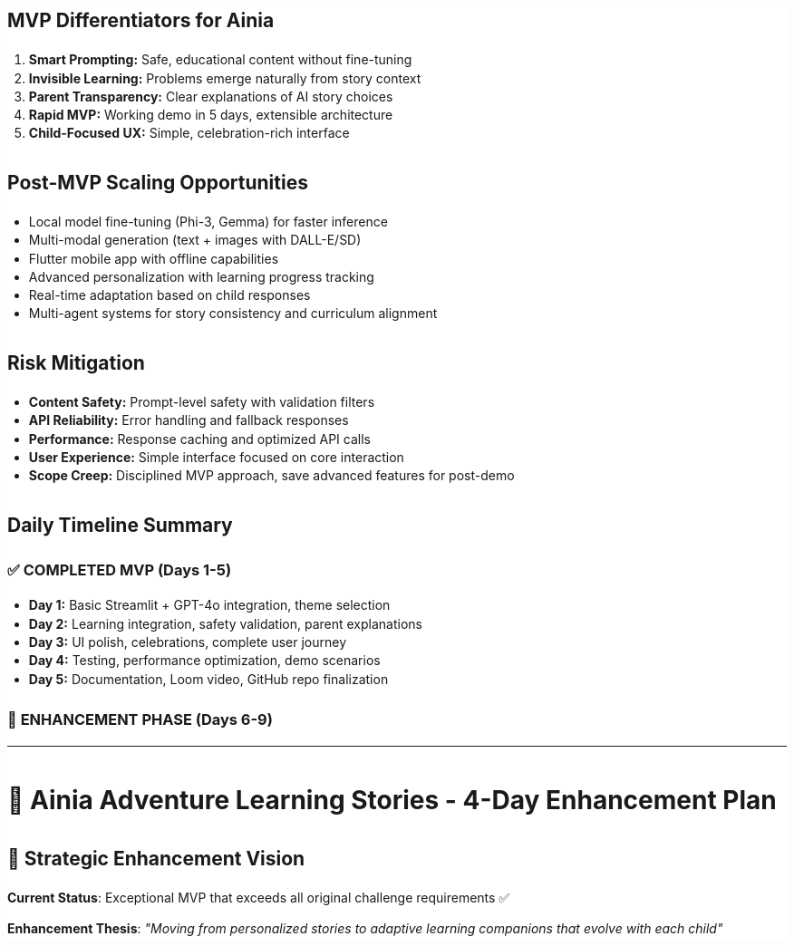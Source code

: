 ## MVP Differentiators for Ainia

1. **Smart Prompting:** Safe, educational content without fine-tuning
2. **Invisible Learning:** Problems emerge naturally from story context
3. **Parent Transparency:** Clear explanations of AI story choices
4. **Rapid MVP:** Working demo in 5 days, extensible architecture
5. **Child-Focused UX:** Simple, celebration-rich interface

## Post-MVP Scaling Opportunities

- Local model fine-tuning (Phi-3, Gemma) for faster inference
- Multi-modal generation (text + images with DALL-E/SD)
- Flutter mobile app with offline capabilities
- Advanced personalization with learning progress tracking
- Real-time adaptation based on child responses
- Multi-agent systems for story consistency and curriculum alignment

## Risk Mitigation

- **Content Safety:** Prompt-level safety with validation filters
- **API Reliability:** Error handling and fallback responses
- **Performance:** Response caching and optimized API calls
- **User Experience:** Simple interface focused on core interaction
- **Scope Creep:** Disciplined MVP approach, save advanced features for post-demo

## Daily Timeline Summary

### ✅ **COMPLETED MVP (Days 1-5)**

- **Day 1:** Basic Streamlit + GPT-4o integration, theme selection
- **Day 2:** Learning integration, safety validation, parent explanations  
- **Day 3:** UI polish, celebrations, complete user journey
- **Day 4:** Testing, performance optimization, demo scenarios
- **Day 5:** Documentation, Loom video, GitHub repo finalization

### 🚀 **ENHANCEMENT PHASE (Days 6-9)**

---

# 🏰 Ainia Adventure Learning Stories - 4-Day Enhancement Plan

## 🎯 Strategic Enhancement Vision

**Current Status**: Exceptional MVP that exceeds all original challenge requirements ✅

**Enhancement Thesis**: *"Moving from personalized stories to adaptive learning companions that evolve with each child"*
